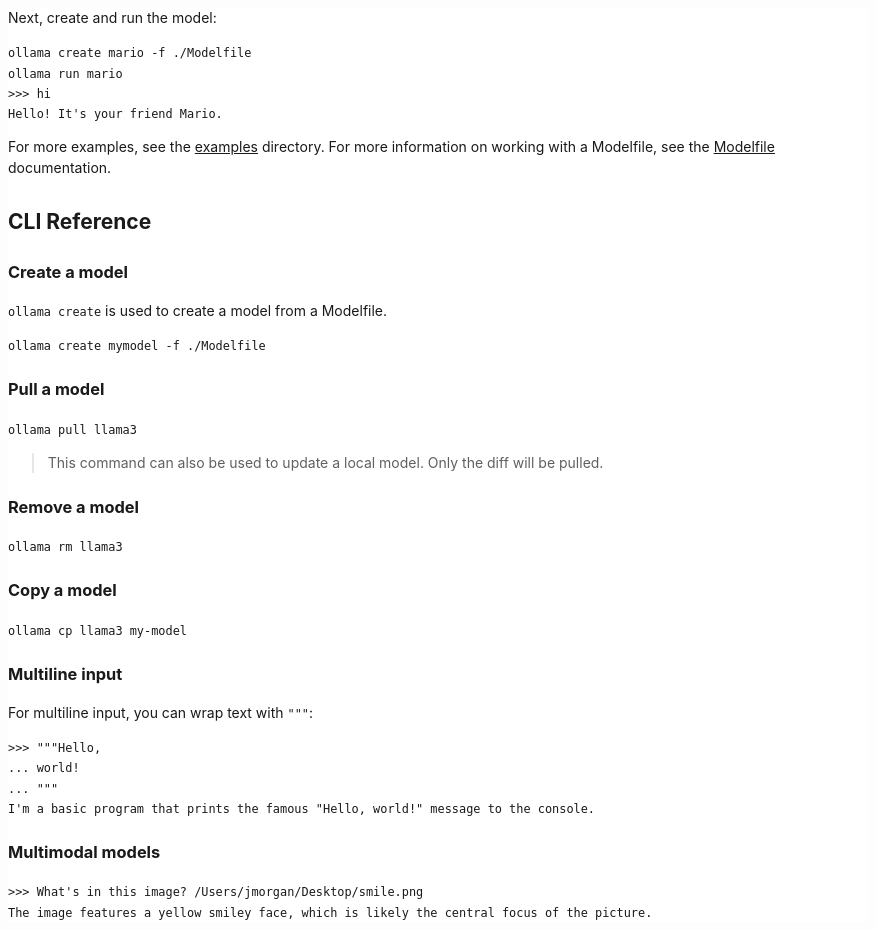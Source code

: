 Next, create and run the model:

```
ollama create mario -f ./Modelfile
ollama run mario
>>> hi
Hello! It's your friend Mario.
```

For more examples, see the [examples](examples) directory. For more information on working with a Modelfile, see the [Modelfile](docs/modelfile.md) documentation.

## CLI Reference

### Create a model

`ollama create` is used to create a model from a Modelfile.

```
ollama create mymodel -f ./Modelfile
```

### Pull a model

```
ollama pull llama3
```

> This command can also be used to update a local model. Only the diff will be pulled.

### Remove a model

```
ollama rm llama3
```

### Copy a model

```
ollama cp llama3 my-model
```

### Multiline input

For multiline input, you can wrap text with `"""`:

```
>>> """Hello,
... world!
... """
I'm a basic program that prints the famous "Hello, world!" message to the console.
```

### Multimodal models

```
>>> What's in this image? /Users/jmorgan/Desktop/smile.png
The image features a yellow smiley face, which is likely the central focus of the picture.
```
